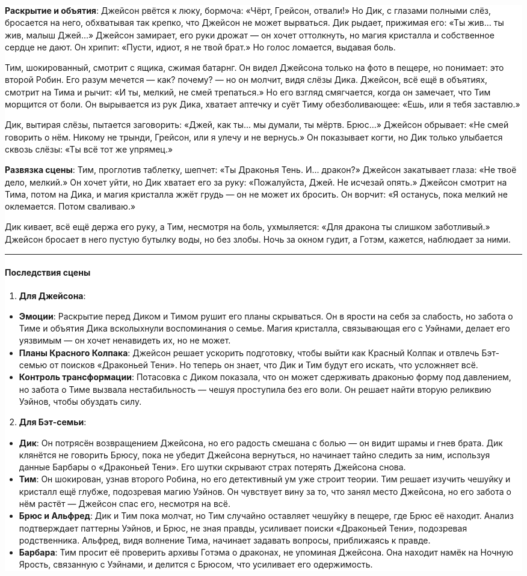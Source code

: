 **Раскрытие и объятия**:
Джейсон рвётся к люку, бормоча: «Чёрт, Грейсон, отвали!» Но Дик, с глазами полными слёз, бросается на него, обхватывая так крепко, что Джейсон не может вырваться. Дик рыдает, прижимая его: «Ты жив... ты жив, малыш Джей...» Джейсон замирает, его руки дрожат — он хочет оттолкнуть, но магия кристалла и собственное сердце не дают. Он хрипит: «Пусти, идиот, я не твой брат.» Но голос ломается, выдавая боль.

Тим, шокированный, смотрит с ящика, сжимая батарнг. Он видел Джейсона только на фото в пещере, но понимает: это второй Робин. Его разум мечется — как? почему? — но он молчит, видя слёзы Дика. Джейсон, всё ещё в объятиях, смотрит на Тима и рычит: «И ты, мелкий, не смей трепаться.» Но его взгляд смягчается, когда он замечает, что Тим морщится от боли. Он вырывается из рук Дика, хватает аптечку и суёт Тиму обезболивающее: «Ешь, или я тебя заставлю.»

Дик, вытирая слёзы, пытается заговорить: «Джей, как ты... мы думали, ты мёртв. Брюс...» Джейсон обрывает: «Не смей говорить о нём. Никому не трынди, Грейсон, или я улечу и не вернусь.» Он показывает когти, но Дик только улыбается сквозь слёзы: «Ты всё тот же упрямец.»

**Развязка сцены**:
Тим, проглотив таблетку, шепчет: «Ты Драконья Тень. И... дракон?» Джейсон закатывает глаза: «Не твоё дело, мелкий.» Он хочет уйти, но Дик хватает его за руку: «Пожалуйста, Джей. Не исчезай опять.» Джейсон смотрит на Тима, потом на Дика, и магия кристалла жжёт грудь — он не может их бросить. Он ворчит: «Я останусь, пока мелкий не оклемается. Потом сваливаю.»

Дик кивает, всё ещё держа его руку, а Тим, несмотря на боль, ухмыляется: «Для дракона ты слишком заботливый.» Джейсон бросает в него пустую бутылку воды, но без злобы. Ночь за окном гудит, а Готэм, кажется, наблюдает за ними.

---

#### Последствия сцены

1. **Для Джейсона**:
- **Эмоции**: Раскрытие перед Диком и Тимом рушит его планы скрываться. Он в ярости на себя за слабость, но забота о Тиме и объятия Дика всколыхнули воспоминания о семье. Магия кристалла, связывающая его с Уэйнами, делает его уязвимым — он хочет ненавидеть их, но не может.
- **Планы Красного Колпака**: Джейсон решает ускорить подготовку, чтобы выйти как Красный Колпак и отвлечь Бэт-семью от поисков «Драконьей Тени». Но теперь он знает, что Дик и Тим будут его искать, что усложняет всё.
- **Контроль трансформации**: Потасовка с Диком показала, что он может сдерживать драконью форму под давлением, но забота о Тиме вызвала нестабильность — чешуя проступила без его воли. Он решает найти вторую реликвию Уэйнов, чтобы обуздать силу.

2. **Для Бэт-семьи**:
- **Дик**: Он потрясён возвращением Джейсона, но его радость смешана с болью — он видит шрамы и гнев брата. Дик клянётся не говорить Брюсу, пока не убедит Джейсона вернуться, но начинает тайно следить за ним, используя данные Барбары о «Драконьей Тени». Его шутки скрывают страх потерять Джейсона снова.
- **Тим**: Он шокирован, узнав второго Робина, но его детективный ум уже строит теории. Тим решает изучить чешуйку и кристалл ещё глубже, подозревая магию Уэйнов. Он чувствует вину за то, что занял место Джейсона, но его забота о нём растёт — Джейсон спас его, несмотря на всё.
- **Брюс и Альфред**: Дик и Тим пока молчат, но Тим случайно оставляет чешуйку в пещере, где Брюс её находит. Анализ подтверждает паттерны Уэйнов, и Брюс, не зная правды, усиливает поиски «Драконьей Тени», подозревая родственника. Альфред, видя волнение Тима, начинает задавать вопросы, приближаясь к правде.
- **Барбара**: Тим просит её проверить архивы Готэма о драконах, не упоминая Джейсона. Она находит намёк на Ночную Ярость, связанную с Уэйнами, и делится с Брюсом, что усиливает его одержимость.
